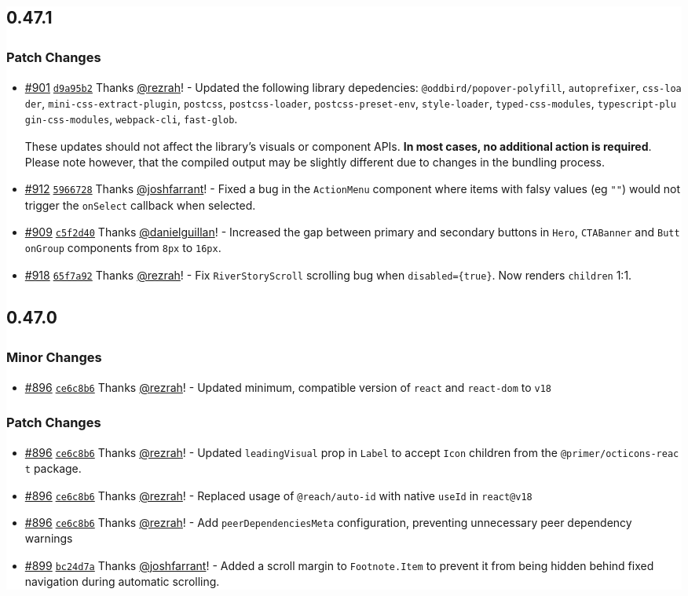 ## 0.47.1

### Patch Changes

- [#901](https://github.com/primer/brand/pull/901) [`d9a95b2`](https://github.com/primer/brand/commit/d9a95b233c0a48d8b925e5d720b135f9506dd061) Thanks [@rezrah](https://github.com/rezrah)! - Updated the following library depedencies: `@oddbird/popover-polyfill`, `autoprefixer`, `css-loader`, `mini-css-extract-plugin`, `postcss`, `postcss-loader`, `postcss-preset-env`, `style-loader`, `typed-css-modules`, `typescript-plugin-css-modules`, `webpack-cli`, `fast-glob`.

  These updates should not affect the library’s visuals or component APIs. **In most cases, no additional action is required**. Please note however, that the compiled output may be slightly different due to changes in the bundling process.

- [#912](https://github.com/primer/brand/pull/912) [`5966728`](https://github.com/primer/brand/commit/596672818f7bc95e0b1be128f7ade25f4840ff8a) Thanks [@joshfarrant](https://github.com/joshfarrant)! - Fixed a bug in the `ActionMenu` component where items with falsy values (eg `""`) would not trigger the `onSelect` callback when selected.

- [#909](https://github.com/primer/brand/pull/909) [`c5f2d40`](https://github.com/primer/brand/commit/c5f2d40ff3a7ed2087bb4545bb808017217990ca) Thanks [@danielguillan](https://github.com/danielguillan)! - Increased the gap between primary and secondary buttons in `Hero`, `CTABanner` and `ButtonGroup` components from `8px` to `16px`.

- [#918](https://github.com/primer/brand/pull/918) [`65f7a92`](https://github.com/primer/brand/commit/65f7a92c374bbb98102ab6257dd4678e49f4cbcd) Thanks [@rezrah](https://github.com/rezrah)! - Fix `RiverStoryScroll` scrolling bug when `disabled={true}`. Now renders `children` 1:1.

## 0.47.0

### Minor Changes

- [#896](https://github.com/primer/brand/pull/896) [`ce6c8b6`](https://github.com/primer/brand/commit/ce6c8b64667a3b699a00d8bc21734434fce02028) Thanks [@rezrah](https://github.com/rezrah)! - Updated minimum, compatible version of `react` and `react-dom` to `v18`

### Patch Changes

- [#896](https://github.com/primer/brand/pull/896) [`ce6c8b6`](https://github.com/primer/brand/commit/ce6c8b64667a3b699a00d8bc21734434fce02028) Thanks [@rezrah](https://github.com/rezrah)! - Updated `leadingVisual` prop in `Label` to accept `Icon` children from the `@primer/octicons-react` package.

- [#896](https://github.com/primer/brand/pull/896) [`ce6c8b6`](https://github.com/primer/brand/commit/ce6c8b64667a3b699a00d8bc21734434fce02028) Thanks [@rezrah](https://github.com/rezrah)! - Replaced usage of `@reach/auto-id` with native `useId` in `react@v18`

- [#896](https://github.com/primer/brand/pull/896) [`ce6c8b6`](https://github.com/primer/brand/commit/ce6c8b64667a3b699a00d8bc21734434fce02028) Thanks [@rezrah](https://github.com/rezrah)! - Add `peerDependenciesMeta` configuration, preventing unnecessary peer dependency warnings

- [#899](https://github.com/primer/brand/pull/899) [`bc24d7a`](https://github.com/primer/brand/commit/bc24d7a7beafaf54aaf79619c6e13c48b7940f68) Thanks [@joshfarrant](https://github.com/joshfarrant)! - Added a scroll margin to `Footnote.Item` to prevent it from being hidden behind fixed navigation during automatic scrolling.
